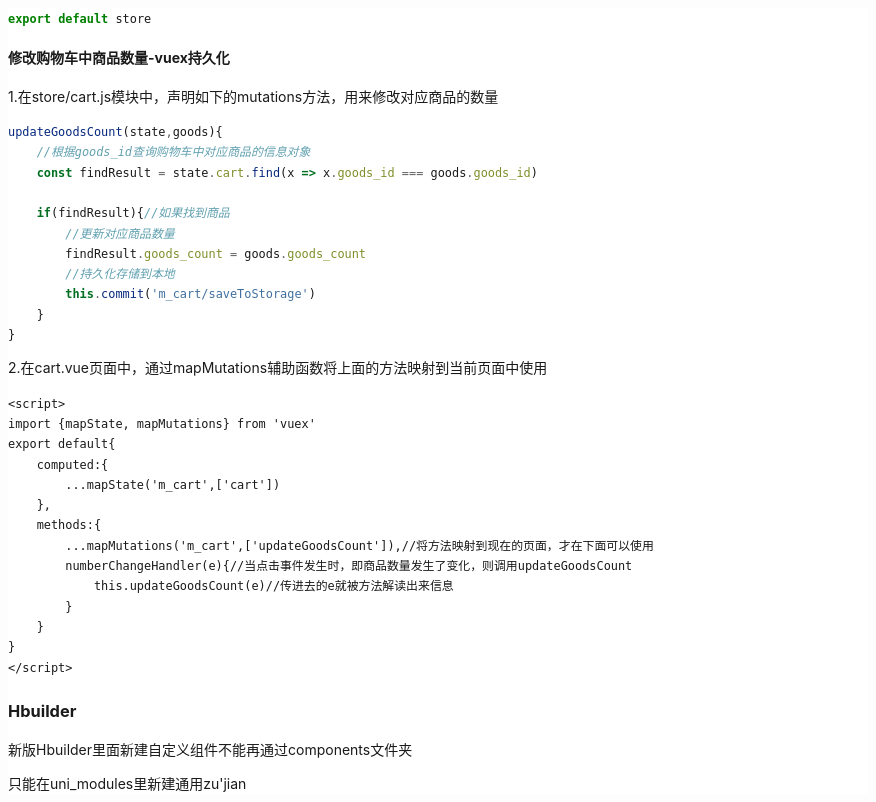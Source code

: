 ```js
export default store
```



#### 修改购物车中商品数量-vuex持久化

1.在store/cart.js模块中，声明如下的mutations方法，用来修改对应商品的数量

```js
updateGoodsCount(state,goods){
    //根据goods_id查询购物车中对应商品的信息对象
    const findResult = state.cart.find(x => x.goods_id === goods.goods_id)
    
    if(findResult){//如果找到商品
        //更新对应商品数量
        findResult.goods_count = goods.goods_count
        //持久化存储到本地
        this.commit('m_cart/saveToStorage')
    }
}
```

2.在cart.vue页面中，通过mapMutations辅助函数将上面的方法映射到当前页面中使用

```vue
<script>
import {mapState, mapMutations} from 'vuex'
export default{
	computed:{
		...mapState('m_cart',['cart'])
	},
    methods:{
        ...mapMutations('m_cart',['updateGoodsCount']),//将方法映射到现在的页面，才在下面可以使用
        numberChangeHandler(e){//当点击事件发生时，即商品数量发生了变化，则调用updateGoodsCount
            this.updateGoodsCount(e)//传进去的e就被方法解读出来信息
        }
    }
}
</script>

```



### Hbuilder

新版Hbuilder里面新建自定义组件不能再通过components文件夹

只能在uni_modules里新建通用zu'jian

